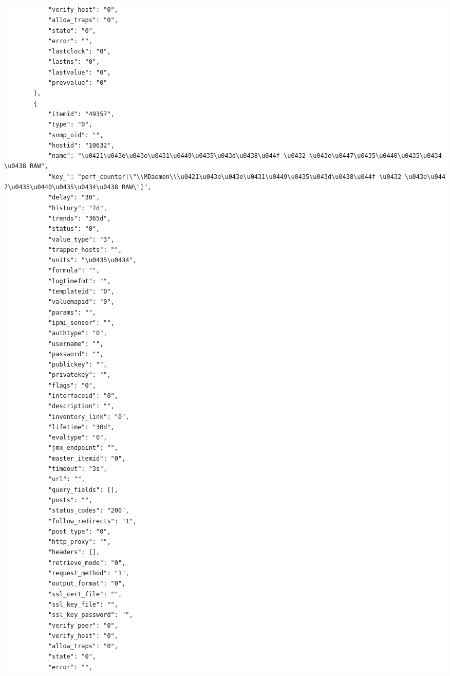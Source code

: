                 "verify_host": "0",
                "allow_traps": "0",
                "state": "0",
                "error": "",
                "lastclock": "0",
                "lastns": "0",
                "lastvalue": "0",
                "prevvalue": "0"
            },
            {
                "itemid": "49357",
                "type": "0",
                "snmp_oid": "",
                "hostid": "10632",
                "name": "\u0421\u043e\u043e\u0431\u0449\u0435\u043d\u0438\u044f \u0432 \u043e\u0447\u0435\u0440\u0435\u0434\u0438 RAW",
                "key_": "perf_counter[\"\\MDaemon\\\u0421\u043e\u043e\u0431\u0449\u0435\u043d\u0438\u044f \u0432 \u043e\u0447\u0435\u0440\u0435\u0434\u0438 RAW\"]",
                "delay": "30",
                "history": "7d",
                "trends": "365d",
                "status": "0",
                "value_type": "3",
                "trapper_hosts": "",
                "units": "\u0435\u0434",
                "formula": "",
                "logtimefmt": "",
                "templateid": "0",
                "valuemapid": "0",
                "params": "",
                "ipmi_sensor": "",
                "authtype": "0",
                "username": "",
                "password": "",
                "publickey": "",
                "privatekey": "",
                "flags": "0",
                "interfaceid": "0",
                "description": "",
                "inventory_link": "0",
                "lifetime": "30d",
                "evaltype": "0",
                "jmx_endpoint": "",
                "master_itemid": "0",
                "timeout": "3s",
                "url": "",
                "query_fields": [],
                "posts": "",
                "status_codes": "200",
                "follow_redirects": "1",
                "post_type": "0",
                "http_proxy": "",
                "headers": [],
                "retrieve_mode": "0",
                "request_method": "1",
                "output_format": "0",
                "ssl_cert_file": "",
                "ssl_key_file": "",
                "ssl_key_password": "",
                "verify_peer": "0",
                "verify_host": "0",
                "allow_traps": "0",
                "state": "0",
                "error": "",